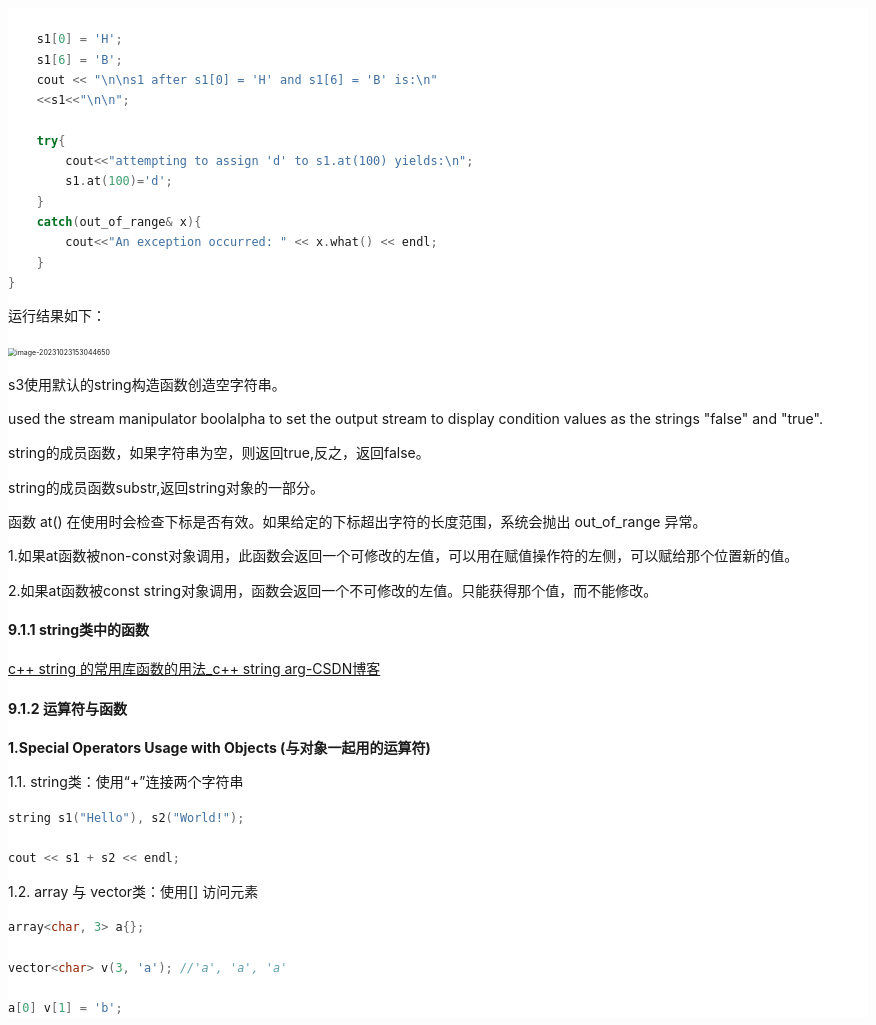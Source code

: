 ```c++

    s1[0] = 'H';
    s1[6] = 'B';
    cout << "\n\ns1 after s1[0] = 'H' and s1[6] = 'B' is:\n"
    <<s1<<"\n\n";

    try{
        cout<<"attempting to assign 'd' to s1.at(100) yields:\n";
        s1.at(100)='d';
    }
    catch(out_of_range& x){
        cout<<"An exception occurred: " << x.what() << endl;
    }
}
```

运行结果如下：

<div>
<img src="C:\Users\22364\AppData\Roaming\Typora\typora-user-images\image-20231023153044650.png" alt="image-20231023153044650" style="zoom:50%;" />
</div>


s3使用默认的string构造函数创造空字符串。

used the stream manipulator boolalpha to set the output stream to display condition values as the strings "false" and "true".

string的成员函数，如果字符串为空，则返回true,反之，返回false。

string的成员函数substr,返回string对象的一部分。

函数 at() 在使用时会检查下标是否有效。如果给定的下标超出字符的长度范围，系统会抛出 out_of_range 异常。

1.如果at函数被non-const对象调用，此函数会返回一个可修改的左值，可以用在赋值操作符的左侧，可以赋给那个位置新的值。

2.如果at函数被const string对象调用，函数会返回一个不可修改的左值。只能获得那个值，而不能修改。

#### 9.1.1 string类中的函数

[c++ string 的常用库函数的用法_c++ string arg-CSDN博客](https://blog.csdn.net/usstmiracle/article/details/107688331)

#### 9.1.2 运算符与函数

**1.Special Operators Usage with Objects (与对象一起用的运算符)**

 1.1. string类：使用“+”连接两个字符串

```cpp
string s1("Hello"), s2("World!");

cout << s1 + s2 << endl;
```

1.2. array 与 vector类：使用[] 访问元素

```cpp
array<char, 3> a{};

vector<char> v(3, 'a'); //'a', 'a', 'a'

a[0] v[1] = 'b';
```
